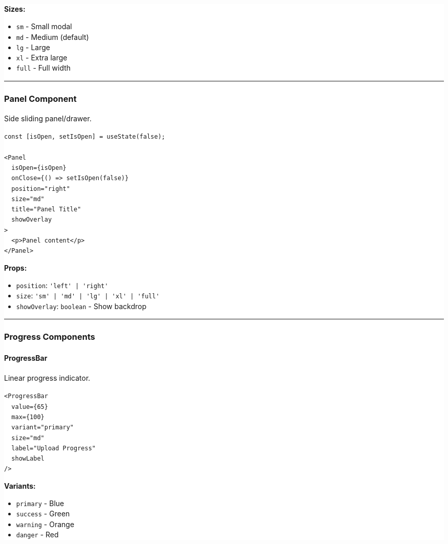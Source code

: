 **Sizes:**
- `sm` - Small modal
- `md` - Medium (default)
- `lg` - Large
- `xl` - Extra large
- `full` - Full width

---

### Panel Component

Side sliding panel/drawer.

```tsx
const [isOpen, setIsOpen] = useState(false);

<Panel
  isOpen={isOpen}
  onClose={() => setIsOpen(false)}
  position="right"
  size="md"
  title="Panel Title"
  showOverlay
>
  <p>Panel content</p>
</Panel>
```

**Props:**
- `position`: `'left' | 'right'`
- `size`: `'sm' | 'md' | 'lg' | 'xl' | 'full'`
- `showOverlay`: `boolean` - Show backdrop

---

### Progress Components

#### ProgressBar
Linear progress indicator.

```tsx
<ProgressBar
  value={65}
  max={100}
  variant="primary"
  size="md"
  label="Upload Progress"
  showLabel
/>
```

**Variants:**
- `primary` - Blue
- `success` - Green
- `warning` - Orange
- `danger` - Red
